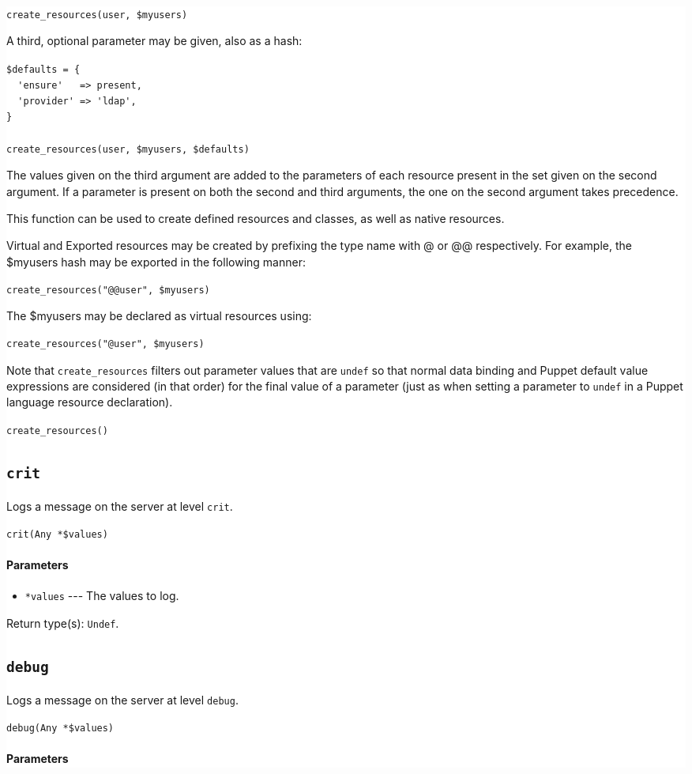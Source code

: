     create_resources(user, $myusers)

A third, optional parameter may be given, also as a hash:

    $defaults = {
      'ensure'   => present,
      'provider' => 'ldap',
    }

    create_resources(user, $myusers, $defaults)

The values given on the third argument are added to the parameters of each resource
present in the set given on the second argument. If a parameter is present on both
the second and third arguments, the one on the second argument takes precedence.

This function can be used to create defined resources and classes, as well
as native resources.

Virtual and Exported resources may be created by prefixing the type name
with @ or @@ respectively. For example, the $myusers hash may be exported
in the following manner:

    create_resources("@@user", $myusers)

The $myusers may be declared as virtual resources using:

    create_resources("@user", $myusers)

Note that `create_resources` filters out parameter values that are `undef` so that normal
data binding and Puppet default value expressions are considered (in that order) for the
final value of a parameter (just as when setting a parameter to `undef` in a Puppet language
resource declaration).


`create_resources()`

## `crit`

Logs a message on the server at level `crit`.


`crit(Any *$values)`

#### Parameters


* `*values` --- The values to log.

Return type(s): `Undef`. 

## `debug`

Logs a message on the server at level `debug`.


`debug(Any *$values)`

#### Parameters

